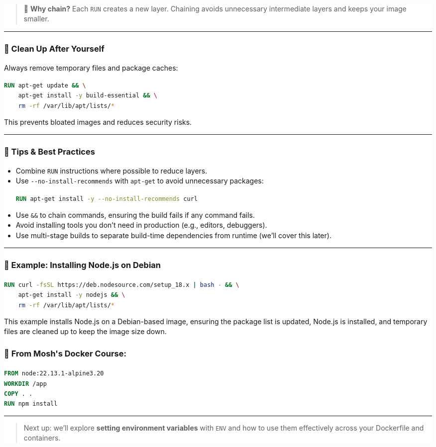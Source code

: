 > 🧠 **Why chain?** Each `RUN` creates a new layer. Chaining avoids unnecessary intermediate layers and keeps your image smaller.

---

### 🧼 Clean Up After Yourself

Always remove temporary files and package caches:

```Dockerfile
RUN apt-get update && \
    apt-get install -y build-essential && \
    rm -rf /var/lib/apt/lists/*
```

This prevents bloated images and reduces security risks.

---

### 🧠 Tips & Best Practices

- Combine `RUN` instructions where possible to reduce layers.
- Use `--no-install-recommends` with `apt-get` to avoid unnecessary packages:
  ```Dockerfile
  RUN apt-get install -y --no-install-recommends curl
  ```
- Use `&&` to chain commands, ensuring the build fails if any command fails.
- Avoid installing tools you don’t need in production (e.g., editors, debuggers).
- Use multi-stage builds to separate build-time dependencies from runtime (we’ll cover this later).

---

### 🧪 Example: Installing Node.js on Debian

```Dockerfile
RUN curl -fsSL https://deb.nodesource.com/setup_18.x | bash - && \
    apt-get install -y nodejs && \
    rm -rf /var/lib/apt/lists/*
```

This example installs Node.js on a Debian-based image, ensuring the package list is updated, Node.js is installed, and temporary files are cleaned up to keep the image size down.

### 📘 **From Mosh's Docker Course**:

```Dockerfile
FROM node:22.13.1-alpine3.20
WORKDIR /app
COPY . .
RUN npm install
```

---

> Next up: we’ll explore **setting environment variables** with `ENV` and how to use them effectively across your Dockerfile and containers.
